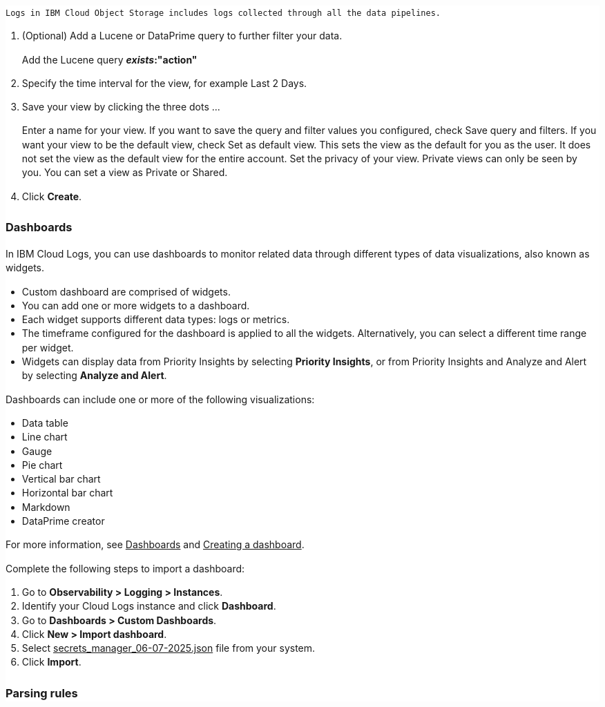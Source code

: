     Logs in IBM Cloud Object Storage includes logs collected through all the data pipelines.

1. (Optional) Add a Lucene or DataPrime query to further filter your data.

    Add the Lucene query **_exists_:"action"**

1. Specify the time interval for the view, for example Last 2 Days.
1. Save your view by clicking the three dots ...

    Enter a name for your view.
    If you want to save the query and filter values you configured, check Save query and filters.
    If you want your view to be the default view, check Set as default view. This sets the view as the default for you as the user. It does not set the view as the default view for the entire account.
    Set the privacy of your view. Private views can only be seen by you. You can set a view as Private or Shared.

1. Click **Create**.

### Dashboards

In IBM Cloud Logs, you can use dashboards to monitor related data through different types of data visualizations, also known as widgets.
- Custom dashboard are comprised of widgets.
- You can add one or more widgets to a dashboard.
- Each widget supports different data types: logs or metrics.
- The timeframe configured for the dashboard is applied to all the widgets. Alternatively, you can select a different time range per widget.
- Widgets can display data from Priority Insights by selecting **Priority Insights**, or from Priority Insights and Analyze and Alert by selecting **Analyze and Alert**.

Dashboards can include one or more of the following visualizations:
- Data table
- Line chart
- Gauge
- Pie chart
- Vertical bar chart
- Horizontal bar chart
- Markdown
- DataPrime creator

For more information, see [Dashboards](https://cloud.ibm.com/docs/cloud-logs?topic=cloud-logs-about_dashboards) and [Creating a dashboard](https://cloud.ibm.com/docs/cloud-logs?topic=cloud-logs-create_dashboards).

Complete the following steps to import a dashboard:
1. Go to **Observability > Logging > Instances**.
1. Identify your Cloud Logs instance and click **Dashboard**.
1. Go to **Dashboards > Custom Dashboards**.
1. Click **New > Import dashboard**.
1. Select [secrets_manager_06-07-2025.json](resources/HOL6/secrets_manager_06-07-2025.json) file from your system.
1. Click **Import**.

### Parsing rules
